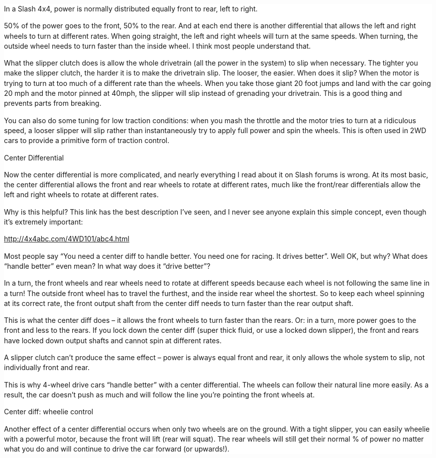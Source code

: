 In a Slash 4x4, power is normally distributed equally front to rear, left to right.

50% of the power goes to the front, 50% to the rear.  And at each end there is another differential that allows the left and right wheels to turn at different rates.  When going straight, the left and right wheels will turn at the same speeds.  When turning, the outside wheel needs to turn faster than the inside wheel.  I think most people understand that.

What the slipper clutch does is allow the whole drivetrain (all the power in the system) to slip when necessary.  The tighter you make the slipper clutch, the harder it is to make the drivetrain slip.  The looser, the easier.  When does it slip?  When the motor is trying to turn at too much of a different rate than the wheels.  When you take those giant 20 foot jumps and land with the car going 20 mph and the motor pinned at 40mph, the slipper will slip instead of grenading your drivetrain.  This is a good thing and prevents parts from breaking.

You can also do some tuning for low traction conditions:  when you mash the throttle and the motor tries to turn at a ridiculous speed, a looser slipper will slip rather than instantaneously try to apply full power and spin the wheels.  This is often used in 2WD cars to provide a primitive form of traction control.

Center Differential

Now the center differential is more complicated, and nearly everything I read about it on Slash forums is wrong.  At its most basic, the center differential allows the front and rear wheels to rotate at different rates, much like the front/rear differentials allow the left and right wheels to rotate at different rates.

Why is this helpful?  This link has the best description I’ve seen, and I never see anyone explain this simple concept, even though it’s extremely important:

http://4x4abc.com/4WD101/abc4.html

Most people say “You need a center diff to handle better.  You need one for racing.  It drives better”.  Well OK, but why?  What does “handle better” even mean?  In what way does it “drive better”?

In a turn, the front wheels and rear wheels need to rotate at different speeds because each wheel is not following the same line in a turn!  The outside front wheel has to travel the furthest, and the inside rear wheel the shortest.  So to keep each wheel spinning at its correct rate, the front output shaft from the center diff needs to turn faster than the rear output shaft.

This is what the center diff does – it allows the front wheels to turn faster than the rears.  Or: in a turn, more power goes to the front and less to the rears.  If you lock down the center diff (super thick fluid, or use a locked down slipper), the front and rears have locked down output shafts and cannot spin at different rates.

A slipper clutch can’t produce the same effect – power is always equal front and rear, it only allows the whole system to slip, not individually front and rear.

This is why 4-wheel drive cars “handle better” with a center differential.  The wheels can follow their natural line more easily.  As a result, the car doesn’t push as much and will follow the line you’re pointing the front wheels at.

Center diff:  wheelie control

Another effect of a center differential occurs when only two wheels are on the ground.  With a tight slipper, you can easily wheelie with a powerful motor, because the front will lift (rear will squat).  The rear wheels will still get their normal % of power no matter what you do and will continue to drive the car forward (or upwards!).
